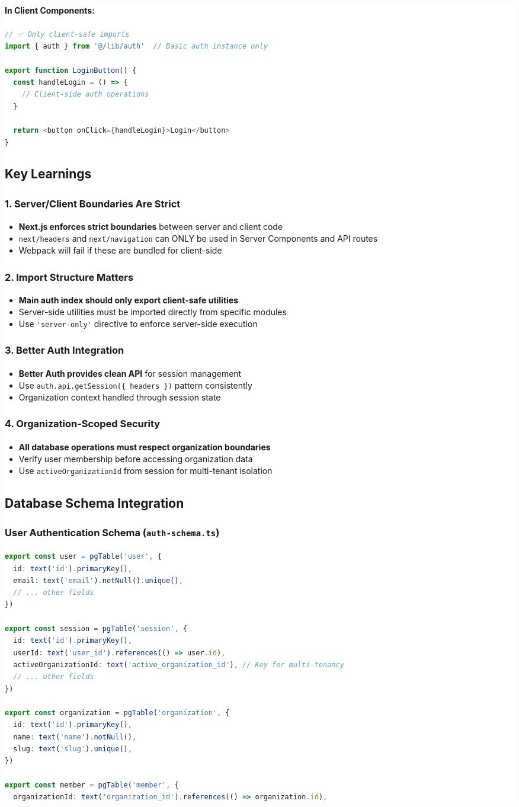 #### **In Client Components**:
```typescript
// ✅ Only client-safe imports
import { auth } from '@/lib/auth'  // Basic auth instance only

export function LoginButton() {
  const handleLogin = () => {
    // Client-side auth operations
  }

  return <button onClick={handleLogin}>Login</button>
}
```

## Key Learnings

### 1. Server/Client Boundaries Are Strict
- **Next.js enforces strict boundaries** between server and client code
- `next/headers` and `next/navigation` can ONLY be used in Server Components and API routes
- Webpack will fail if these are bundled for client-side

### 2. Import Structure Matters
- **Main auth index should only export client-safe utilities**
- Server-side utilities must be imported directly from specific modules
- Use `'server-only'` directive to enforce server-side execution

### 3. Better Auth Integration
- **Better Auth provides clean API** for session management
- Use `auth.api.getSession({ headers })` pattern consistently
- Organization context handled through session state

### 4. Organization-Scoped Security
- **All database operations must respect organization boundaries**
- Verify user membership before accessing organization data
- Use `activeOrganizationId` from session for multi-tenant isolation

## Database Schema Integration

### User Authentication Schema (`auth-schema.ts`)
```typescript
export const user = pgTable('user', {
  id: text('id').primaryKey(),
  email: text('email').notNull().unique(),
  // ... other fields
})

export const session = pgTable('session', {
  id: text('id').primaryKey(),
  userId: text('user_id').references(() => user.id),
  activeOrganizationId: text('active_organization_id'), // Key for multi-tenancy
  // ... other fields
})

export const organization = pgTable('organization', {
  id: text('id').primaryKey(),
  name: text('name').notNull(),
  slug: text('slug').unique(),
})

export const member = pgTable('member', {
  organizationId: text('organization_id').references(() => organization.id),
```